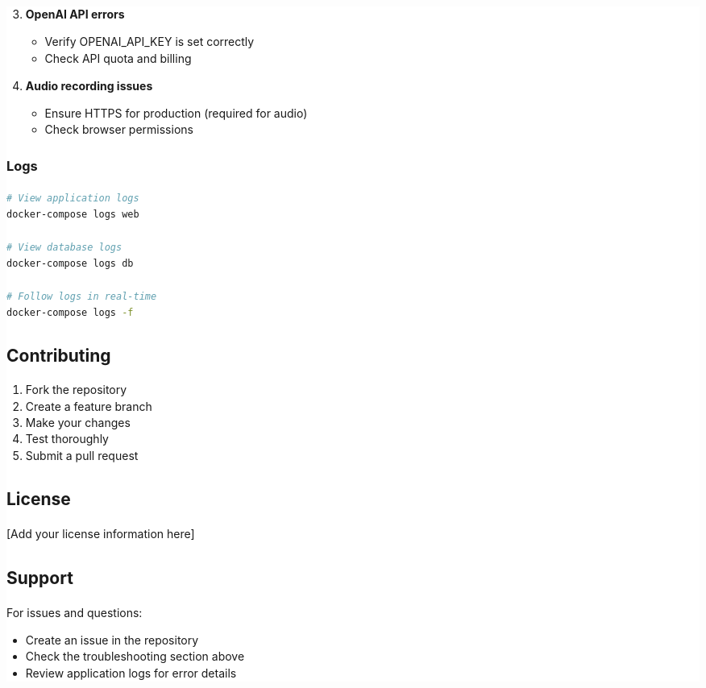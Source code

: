 3. **OpenAI API errors**
   - Verify OPENAI_API_KEY is set correctly
   - Check API quota and billing

4. **Audio recording issues**
   - Ensure HTTPS for production (required for audio)
   - Check browser permissions

### Logs

```bash
# View application logs
docker-compose logs web

# View database logs
docker-compose logs db

# Follow logs in real-time
docker-compose logs -f
```

## Contributing

1. Fork the repository
2. Create a feature branch
3. Make your changes
4. Test thoroughly
5. Submit a pull request

## License

[Add your license information here]

## Support

For issues and questions:
- Create an issue in the repository
- Check the troubleshooting section above
- Review application logs for error details